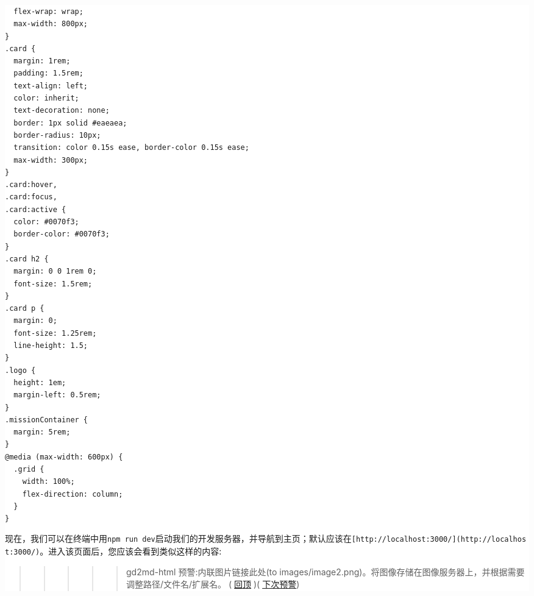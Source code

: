```
  flex-wrap: wrap;
  max-width: 800px;
}
.card {
  margin: 1rem;
  padding: 1.5rem;
  text-align: left;
  color: inherit;
  text-decoration: none;
  border: 1px solid #eaeaea;
  border-radius: 10px;
  transition: color 0.15s ease, border-color 0.15s ease;
  max-width: 300px;
}
.card:hover,
.card:focus,
.card:active {
  color: #0070f3;
  border-color: #0070f3;
}
.card h2 {
  margin: 0 0 1rem 0;
  font-size: 1.5rem;
}
.card p {
  margin: 0;
  font-size: 1.25rem;
  line-height: 1.5;
}
.logo {
  height: 1em;
  margin-left: 0.5rem;
}
.missionContainer {
  margin: 5rem;
}
@media (max-width: 600px) {
  .grid {
    width: 100%;
    flex-direction: column;
  }
}

```

现在，我们可以在终端中用`npm run dev`启动我们的开发服务器，并导航到主页；默认应该在`[http://localhost:3000/](http://localhost:3000/)`。进入该页面后，您应该会看到类似这样的内容:

>>>>>gd2md-html 预警:内联图片链接此处(to images/image2.png)。将图像存储在图像服务器上，并根据需要调整路径/文件名/扩展名。
( [回顶](#) )( [下次预警](#gdcalert3))
>>>>>
